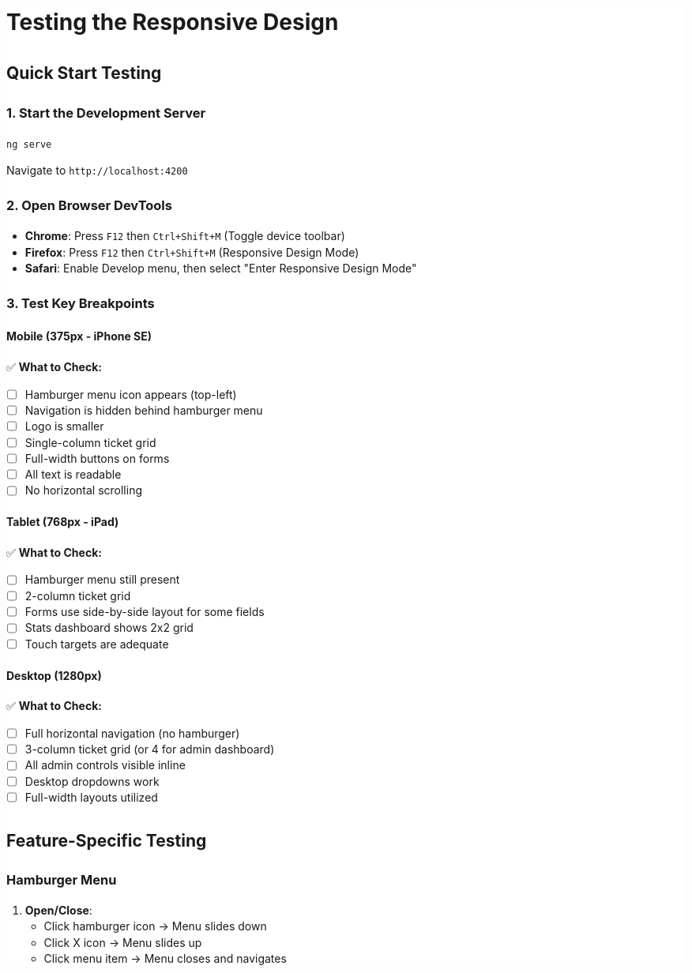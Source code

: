 # Testing the Responsive Design

## Quick Start Testing

### 1. Start the Development Server
```bash
ng serve
```
Navigate to `http://localhost:4200`

### 2. Open Browser DevTools
- **Chrome**: Press `F12` then `Ctrl+Shift+M` (Toggle device toolbar)
- **Firefox**: Press `F12` then `Ctrl+Shift+M` (Responsive Design Mode)
- **Safari**: Enable Develop menu, then select "Enter Responsive Design Mode"

### 3. Test Key Breakpoints

#### Mobile (375px - iPhone SE)
✅ **What to Check:**
- [ ] Hamburger menu icon appears (top-left)
- [ ] Navigation is hidden behind hamburger menu
- [ ] Logo is smaller
- [ ] Single-column ticket grid
- [ ] Full-width buttons on forms
- [ ] All text is readable
- [ ] No horizontal scrolling

#### Tablet (768px - iPad)
✅ **What to Check:**
- [ ] Hamburger menu still present
- [ ] 2-column ticket grid
- [ ] Forms use side-by-side layout for some fields
- [ ] Stats dashboard shows 2x2 grid
- [ ] Touch targets are adequate

#### Desktop (1280px)
✅ **What to Check:**
- [ ] Full horizontal navigation (no hamburger)
- [ ] 3-column ticket grid (or 4 for admin dashboard)
- [ ] All admin controls visible inline
- [ ] Desktop dropdowns work
- [ ] Full-width layouts utilized

## Feature-Specific Testing

### Hamburger Menu
1. **Open/Close**:
   - Click hamburger icon → Menu slides down
   - Click X icon → Menu slides up
   - Click menu item → Menu closes and navigates
